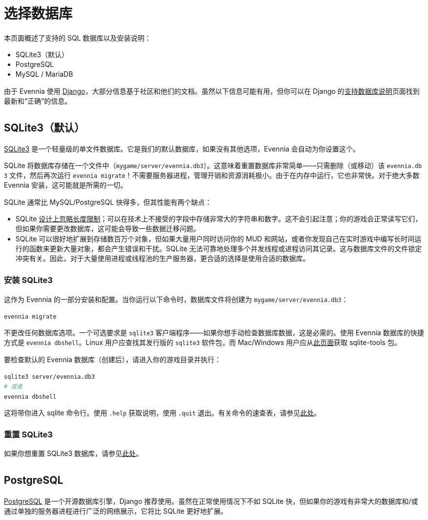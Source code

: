 # 选择数据库

本页面概述了支持的 SQL 数据库以及安装说明：

- SQLite3（默认）
- PostgreSQL
- MySQL / MariaDB

由于 Evennia 使用 [Django](https://djangoproject.com)，大部分信息基于社区和他们的文档。虽然以下信息可能有用，但你可以在 Django 的[支持数据库说明](https://docs.djangoproject.com/en/4.1/ref/databases/#ref-databases)页面找到最新和“正确”的信息。

## SQLite3（默认）

[SQLite3](https://sqlite.org/) 是一个轻量级的单文件数据库。它是我们的默认数据库，如果没有其他选项，Evennia 会自动为你设置这个。

SQLite 将数据库存储在一个文件中（`mygame/server/evennia.db3`）。这意味着重置数据库非常简单——只需删除（或移动）该 `evennia.db3` 文件，然后再次运行 `evennia migrate`！不需要服务器进程，管理开销和资源消耗极小。由于在内存中运行，它也非常快。对于绝大多数 Evennia 安装，这可能就是所需的一切。

SQLite 通常比 MySQL/PostgreSQL 快得多，但其性能有两个缺点：

- SQLite [设计上忽略长度限制](https://www.sqlite.org/faq.html#q9)；可以在技术上不接受的字段中存储非常大的字符串和数字。这不会引起注意；你的游戏会正常读写它们，但如果你需要更改数据库，这可能会导致一些数据迁移问题。
- SQLite 可以很好地扩展到存储数百万个对象，但如果大量用户同时访问你的 MUD 和网站，或者你发现自己在实时游戏中编写长时间运行的函数来更新大量对象，都会产生错误和干扰。SQLite 无法可靠地处理多个并发线程或进程访问其记录。这与数据库文件的文件锁定冲突有关。因此，对于大量使用进程或线程池的生产服务器，更合适的选择是使用合适的数据库。

### 安装 SQLite3

这作为 Evennia 的一部分安装和配置。当你运行以下命令时，数据库文件将创建为 `mygame/server/evennia.db3`：

```bash
evennia migrate
```

不更改任何数据库选项。一个可选要求是 `sqlite3` 客户端程序——如果你想手动检查数据库数据，这是必需的。使用 Evennia 数据库的快捷方式是 `evennia dbshell`。Linux 用户应查找其发行版的 `sqlite3` 软件包，而 Mac/Windows 用户应从[此页面](https://sqlite.org/download.html)获取 sqlite-tools 包。

要检查默认的 Evennia 数据库（创建后），请进入你的游戏目录并执行：

```bash
sqlite3 server/evennia.db3
# 或者
evennia dbshell
```

这将带你进入 sqlite 命令行。使用 `.help` 获取说明，使用 `.quit` 退出。有关命令的速查表，请参见[此处](https://gist.github.com/vincent178/10889334)。

### 重置 SQLite3

如果你想重置 SQLite3 数据库，请参见[此处](./Updating-Evennia.md#sqlite3-default)。

## PostgreSQL

[PostgreSQL](https://www.postgresql.org/) 是一个开源数据库引擎，Django 推荐使用。虽然在正常使用情况下不如 SQLite 快，但如果你的游戏有非常大的数据库和/或通过单独的服务器进程进行广泛的网络展示，它将比 SQLite 更好地扩展。

